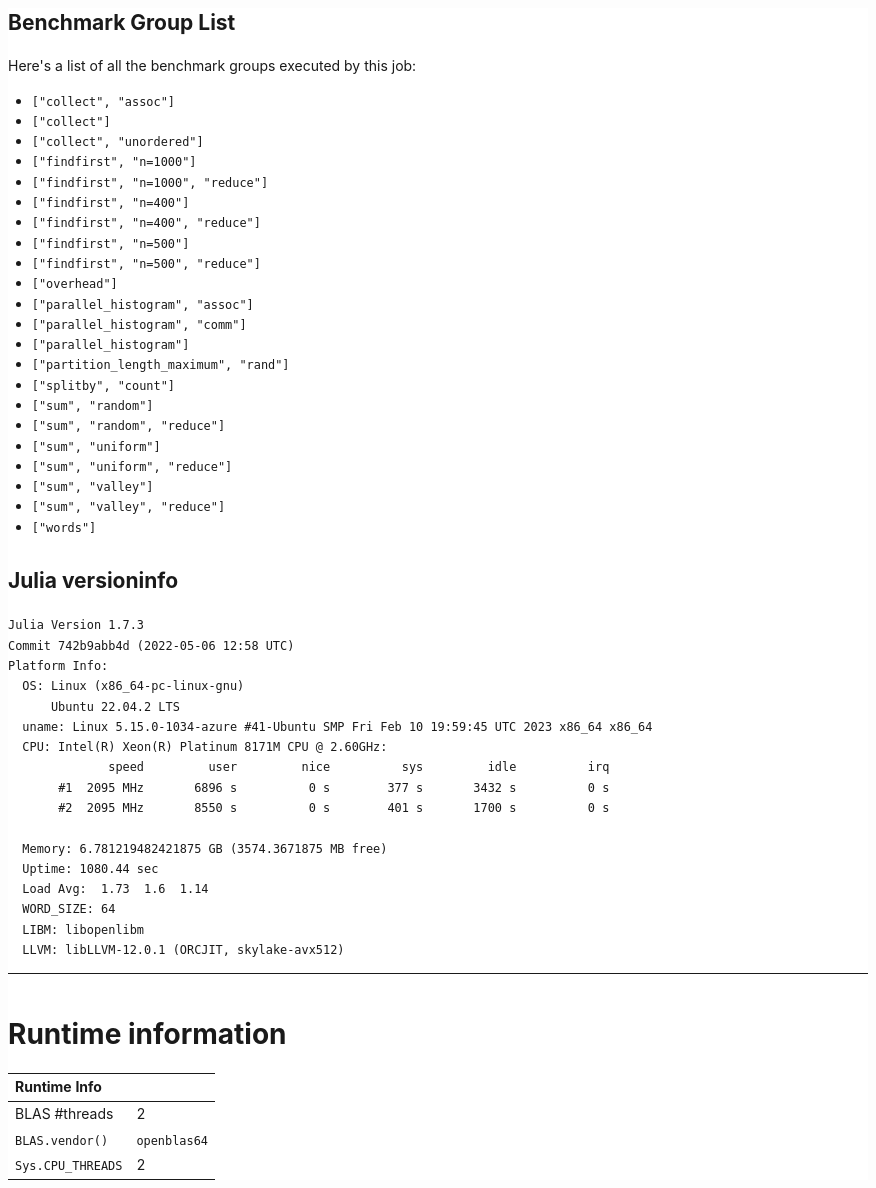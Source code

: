 ## Benchmark Group List
Here's a list of all the benchmark groups executed by this job:

- `["collect", "assoc"]`
- `["collect"]`
- `["collect", "unordered"]`
- `["findfirst", "n=1000"]`
- `["findfirst", "n=1000", "reduce"]`
- `["findfirst", "n=400"]`
- `["findfirst", "n=400", "reduce"]`
- `["findfirst", "n=500"]`
- `["findfirst", "n=500", "reduce"]`
- `["overhead"]`
- `["parallel_histogram", "assoc"]`
- `["parallel_histogram", "comm"]`
- `["parallel_histogram"]`
- `["partition_length_maximum", "rand"]`
- `["splitby", "count"]`
- `["sum", "random"]`
- `["sum", "random", "reduce"]`
- `["sum", "uniform"]`
- `["sum", "uniform", "reduce"]`
- `["sum", "valley"]`
- `["sum", "valley", "reduce"]`
- `["words"]`

## Julia versioninfo
```
Julia Version 1.7.3
Commit 742b9abb4d (2022-05-06 12:58 UTC)
Platform Info:
  OS: Linux (x86_64-pc-linux-gnu)
      Ubuntu 22.04.2 LTS
  uname: Linux 5.15.0-1034-azure #41-Ubuntu SMP Fri Feb 10 19:59:45 UTC 2023 x86_64 x86_64
  CPU: Intel(R) Xeon(R) Platinum 8171M CPU @ 2.60GHz: 
              speed         user         nice          sys         idle          irq
       #1  2095 MHz       6896 s          0 s        377 s       3432 s          0 s
       #2  2095 MHz       8550 s          0 s        401 s       1700 s          0 s
       
  Memory: 6.781219482421875 GB (3574.3671875 MB free)
  Uptime: 1080.44 sec
  Load Avg:  1.73  1.6  1.14
  WORD_SIZE: 64
  LIBM: libopenlibm
  LLVM: libLLVM-12.0.1 (ORCJIT, skylake-avx512)
```

---
# Runtime information
| Runtime Info | |
|:--|:--|
| BLAS #threads | 2 |
| `BLAS.vendor()` | `openblas64` |
| `Sys.CPU_THREADS` | 2 |
